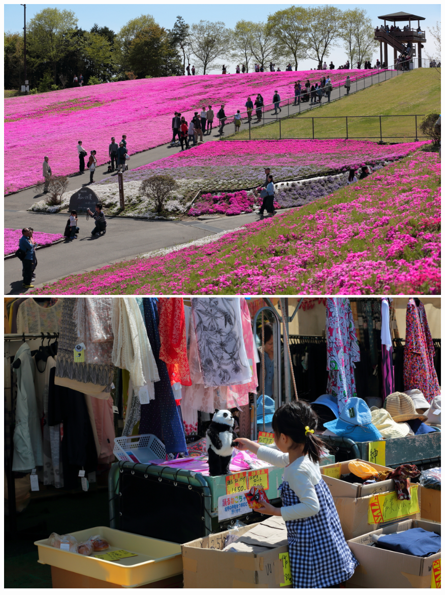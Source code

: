 <a href="20190428_017.JPG" data-lightbox="abc"><img src="20190428_017.JPG" alt="サンプル画像" width="900" /></a>
<a href="20190428_018.JPG" data-lightbox="abc"><img src="20190428_018.JPG" alt="サンプル画像" width="900" /></a>